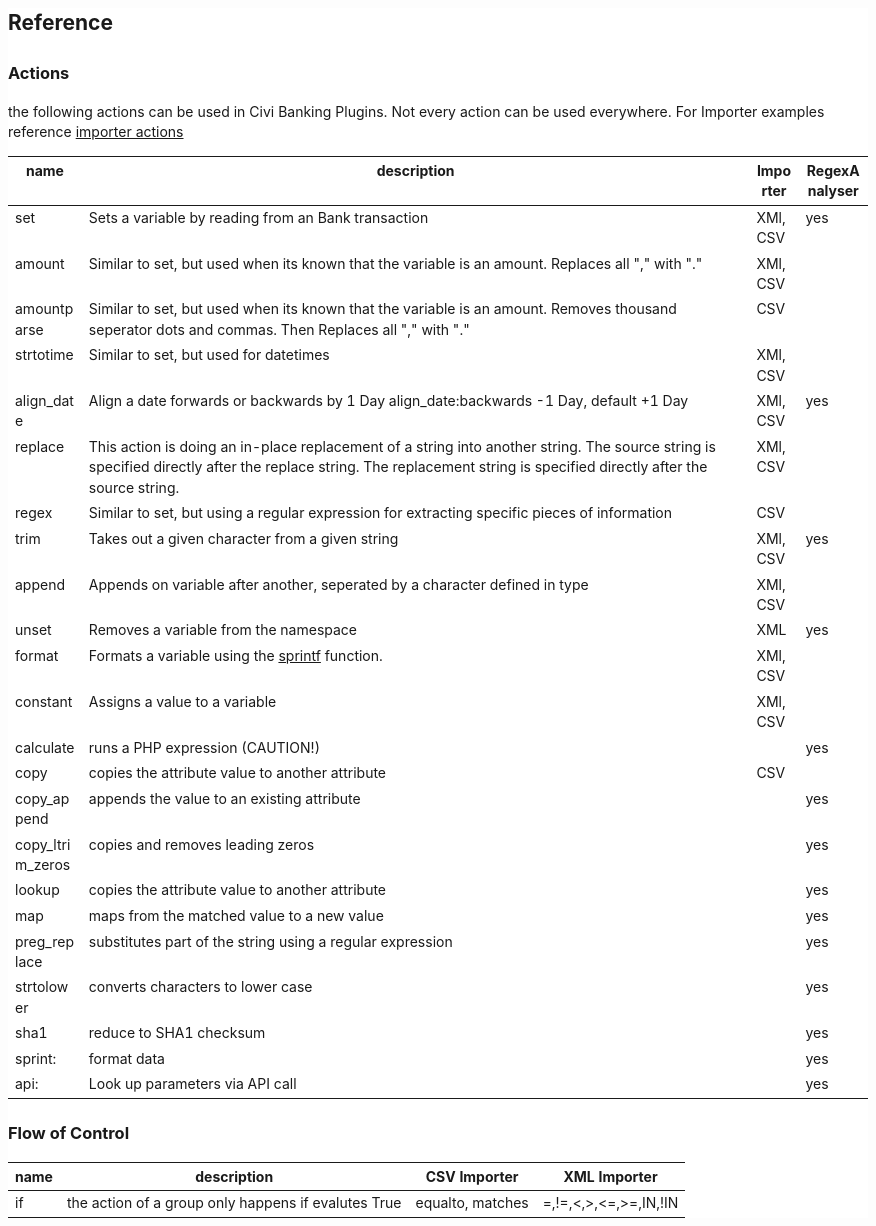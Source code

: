## Reference

###  Actions

the following actions can be used in Civi Banking Plugins. Not every action can be used everywhere. 
For Importer examples reference [importer actions](https://github.com/Project60/org.project60.banking/blob/master/docs/configuration/plugins/importer-actions.md)

| name 				| description |Importer|RegexAnalyser|
| ----------- 		| ----------- |-----------|-----------|
|  set				| Sets a variable by reading from an Bank transaction   		  |XMl,CSV|yes|
|  amount			| Similar to set, but used when its known that the variable is an amount. Replaces all "," with "."|XMl,CSV|     	  
|  amountparse		| Similar to set, but used when its known that the variable is an amount. Removes thousand seperator dots and commas. Then Replaces all "," with "."|CSV|    	  
|  strtotime		| Similar to set, but used for datetimes      	  |	XMl,CSV|
|  align_date		| Align a date forwards or backwards  by 1 Day align_date:backwards -1 Day, default +1 Day |XMl,CSV|yes|	  
|  replace			| This action is doing an in-place replacement of a string into another string. The source string is specified directly after the replace string. The replacement string is specified directly after the source string.|XMl,CSV|
|  regex			| Similar to set, but using a regular expression for extracting specific pieces of information|CSV|
|  trim				| Takes out a given character from a given string     	  |XMl,CSV|yes|
|  append			| Appends on variable after another, seperated by a character defined in type|XMl,CSV|
|  unset			| Removes a variable from the namespace|XML|yes|
|  format			| Formats a variable using the [sprintf](http://php.net/manual/en/function.sprintf.php) function.|XMl,CSV| 
|  constant			| Assigns a value to a variable|XMl,CSV| 
|  calculate		| runs a PHP expression (CAUTION!)||yes| 
|  copy				| copies the attribute value to another attribute|CSV
|  copy_append		| appends the value to an existing attribute||yes|  
|  copy_ltrim_zeros	| copies and removes leading zeros||yes|  
|  lookup			| copies the attribute value to another attribute ||yes|  
|  map				| maps from the matched value to a new value | |yes| 
|  preg_replace		| substitutes part of the string using a regular expression ||yes|  
|  strtolower 		| converts characters to lower case ||yes|  
|  sha1				| reduce to SHA1 checksum||yes|  
|  sprint:			| format data||yes| 
|  api:				| Look up parameters via API call||yes| 
  
###  Flow of Control
| name 			| description |CSV Importer	|XML Importer	|
| ----------- 	| ----------- | ----------- |----------- |
| if			| the action of a group only happens if evalutes True|equalto, matches|=,!=,<,>,<=,>=,IN,!IN|
